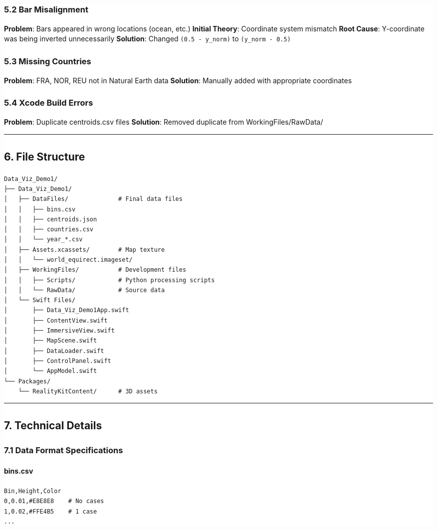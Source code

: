 ### 5.2 Bar Misalignment
**Problem**: Bars appeared in wrong locations (ocean, etc.)
**Initial Theory**: Coordinate system mismatch
**Root Cause**: Y-coordinate was being inverted unnecessarily
**Solution**: Changed `(0.5 - y_norm)` to `(y_norm - 0.5)`

### 5.3 Missing Countries
**Problem**: FRA, NOR, REU not in Natural Earth data
**Solution**: Manually added with appropriate coordinates

### 5.4 Xcode Build Errors
**Problem**: Duplicate centroids.csv files
**Solution**: Removed duplicate from WorkingFiles/RawData/

---

## 6. File Structure

```
Data_Viz_Demo1/
├── Data_Viz_Demo1/
│   ├── DataFiles/              # Final data files
│   │   ├── bins.csv
│   │   ├── centroids.json
│   │   ├── countries.csv
│   │   └── year_*.csv
│   ├── Assets.xcassets/        # Map texture
│   │   └── world_equirect.imageset/
│   ├── WorkingFiles/           # Development files
│   │   ├── Scripts/            # Python processing scripts
│   │   └── RawData/            # Source data
│   └── Swift Files/
│       ├── Data_Viz_Demo1App.swift
│       ├── ContentView.swift
│       ├── ImmersiveView.swift
│       ├── MapScene.swift
│       ├── DataLoader.swift
│       ├── ControlPanel.swift
│       └── AppModel.swift
└── Packages/
    └── RealityKitContent/      # 3D assets
```

---

## 7. Technical Details

### 7.1 Data Format Specifications

#### bins.csv
```csv
Bin,Height,Color
0,0.01,#E8E8E8    # No cases
1,0.02,#FFE4B5    # 1 case
...
```
